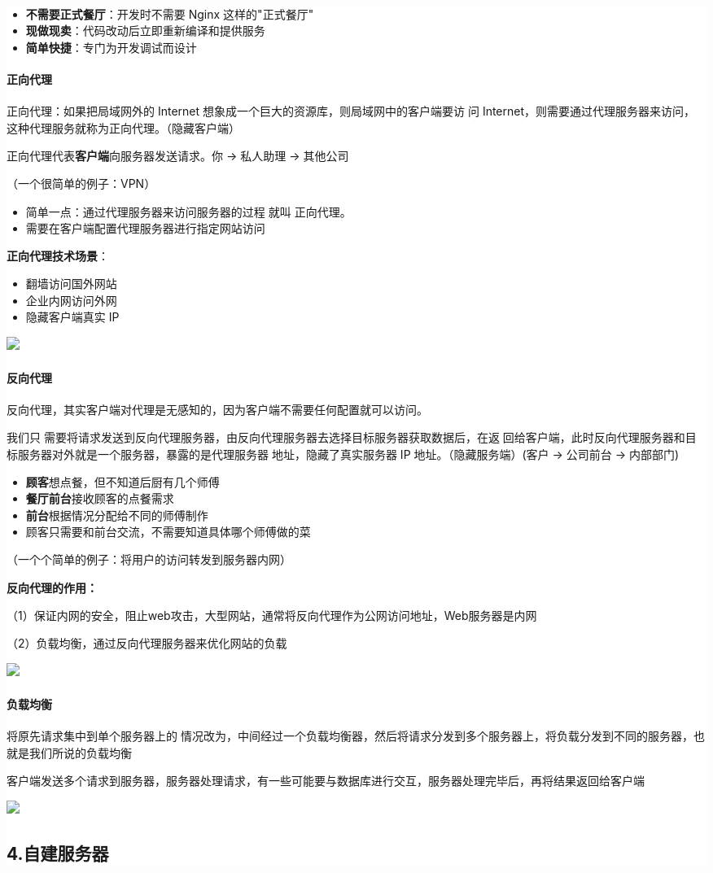 - **不需要正式餐厅**：开发时不需要 Nginx 这样的"正式餐厅"
- **现做现卖**：代码改动后立即重新编译和提供服务
- **简单快捷**：专门为开发调试而设计



#### 正向代理

 正向代理：如果把局域网外的 Internet 想象成一个巨大的资源库，则局域网中的客户端要访 问 Internet，则需要通过代理服务器来访问，这种代理服务就称为正向代理。（隐藏客户端）

正向代理代表**客户端**向服务器发送请求。你 → 私人助理 → 其他公司

（一个很简单的例子：VPN）

- 简单一点：通过代理服务器来访问服务器的过程 就叫 正向代理。
- 需要在客户端配置代理服务器进行指定网站访问

**正向代理技术场景**：

- 翻墙访问国外网站
- 企业内网访问外网
- 隐藏客户端真实 IP

![](/simple-blog/服务器与部署/zhengdaili.png)



#### 反向代理

反向代理，其实客户端对代理是无感知的，因为客户端不需要任何配置就可以访问。

我们只 需要将请求发送到反向代理服务器，由反向代理服务器去选择目标服务器获取数据后，在返 回给客户端，此时反向代理服务器和目标服务器对外就是一个服务器，暴露的是代理服务器 地址，隐藏了真实服务器 IP 地址。（隐藏服务端）(客户 → 公司前台 → 内部部门)

- **顾客**想点餐，但不知道后厨有几个师傅
- **餐厅前台**接收顾客的点餐需求
- **前台**根据情况分配给不同的师傅制作
- 顾客只需要和前台交流，不需要知道具体哪个师傅做的菜

（一个个简单的例子：将用户的访问转发到服务器内网）

**反向代理的作用：**

（1）保证内网的安全，阻止web攻击，大型网站，通常将反向代理作为公网访问地址，Web服务器是内网

（2）负载均衡，通过反向代理服务器来优化网站的负载

![](/simple-blog/服务器与部署/fandaili.png)



#### 负载均衡

将原先请求集中到单个服务器上的 情况改为，中间经过一个负载均衡器，然后将请求分发到多个服务器上，将负载分发到不同的服务器，也就是我们所说的负载均衡

客户端发送多个请求到服务器，服务器处理请求，有一些可能要与数据库进行交互，服务器处理完毕后，再将结果返回给客户端

![](/simple-blog/服务器与部署/junheng.png)



## 4.自建服务器
